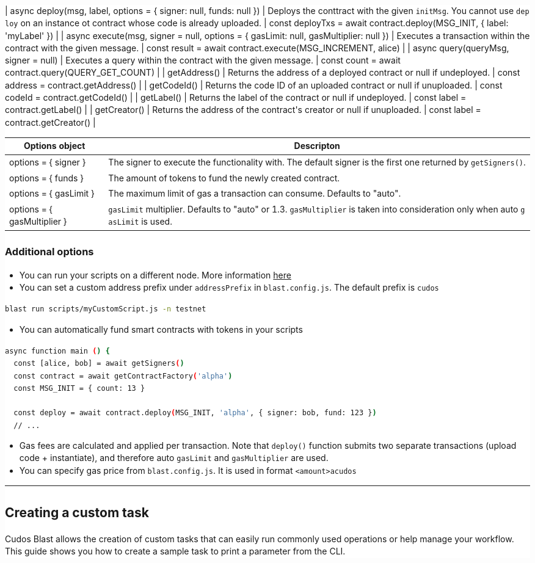 | async deploy(msg, label, options = { signer: null, funds: null })                                           | Deploys the conttract with the given `initMsg`. You cannot use `deploy` on an instance ot contract whose code is already uploaded.                                                                                                                                              | const deployTxs = await contract.deploy(MSG_INIT, { label: 'myLabel' }) |
| async execute(msg, signer = null, options = { gasLimit: null, gasMultiplier: null })                        | Executes a transaction within the contract with the given message.                                                                                                                                                                                                              | const result = await contract.execute(MSG_INCREMENT, alice)             |
| async query(queryMsg, signer = null)                                                                        | Executes a query within the contract with the given message.                                                                                                                                                                                                                     | const count = await contract.query(QUERY_GET_COUNT)                     |
| getAddress()                                                                                                | Returns the address of a deployed contract or null if undeployed.                                                                                                                                                                                                                                                                               | const address = contract.getAddress()                                   |
| getCodeId()                                                                                                 | Returns the code ID of an uploaded contract or null if unuploaded.                                                                                                                                                                                                                                                                              | const codeId = contract.getCodeId()                                     |
| getLabel()                                                                                                  | Returns the label of the contract or null if undeployed.                                                                                                                                                                                                                                                                                        | const label = contract.getLabel()                                       |
| getCreator()                                                                                                | Returns the address of the contract's creator or null if unuploaded.                                                                                                                                                                                                                                                                            | const label = contract.getCreator()                                     |
  
| Options object                                                         | Descripton                                                          
| ---                                                                    | ---                                                                 
| options = { signer }        | The signer to execute the functionality with. The default signer is the first one returned by `getSigners()`.                 |
| options = { funds }         | The amount of tokens to fund the newly created contract.                                                                      |
| options = { gasLimit }      | The maximum limit of gas a transaction can consume. Defaults to "auto".                                                        |
| options = { gasMultiplier } | `gasLimit` multiplier. Defaults to "auto" or 1.3. `gasMultiplier` is taken into consideration only when auto `gasLimit` is used. |

### Additional options

* You can run your scripts on a different node. More information [here](#network)
* You can set a custom address prefix under `addressPrefix` in `blast.config.js`. The default prefix is `cudos`

```bash
blast run scripts/myCustomScript.js -n testnet
```

* You can automatically fund smart contracts with tokens in your scripts

```bash
async function main () {
  const [alice, bob] = await getSigners()
  const contract = await getContractFactory('alpha')
  const MSG_INIT = { count: 13 }

  const deploy = await contract.deploy(MSG_INIT, 'alpha', { signer: bob, fund: 123 })
  // ...
```

* Gas fees are calculated and applied per transaction. Note that `deploy()` function submits two separate transactions (upload code + instantiate), and therefore auto `gasLimit` and `gasMultiplier` are used.
* You can specify gas price from `blast.config.js`. It is used in format `<amount>acudos` 

---
## Creating a custom task

Cudos Blast allows the creation of custom tasks that can easily run commonly used operations or help manage your workflow.
This guide shows you how to create a sample task to print a parameter from the CLI.
